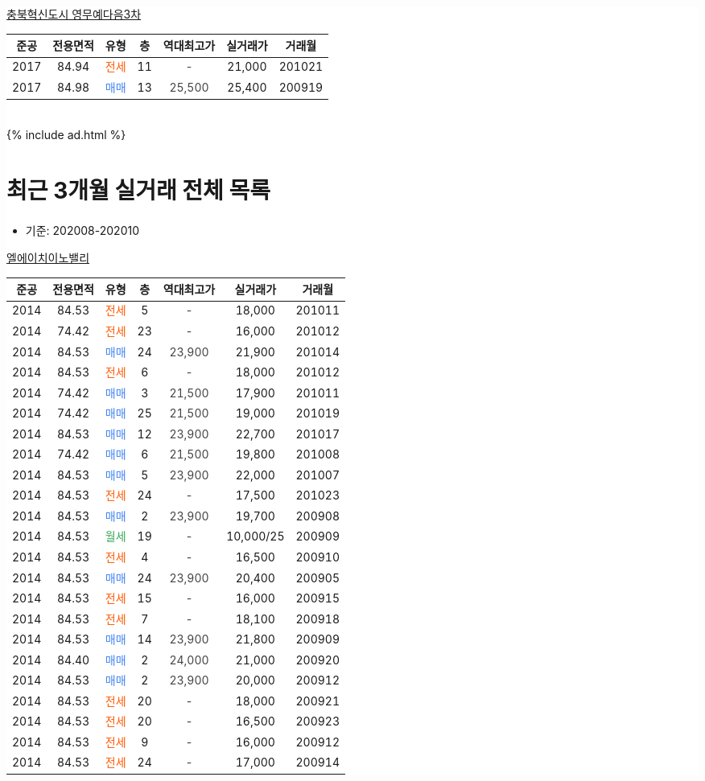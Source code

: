 [충북혁신도시 영무예다음3차](https://search.naver.com/search.naver?query=%EC%B6%A9%EC%B2%AD%EB%B6%81%EB%8F%84+%EC%9D%8C%EC%84%B1%EA%B5%B0+%EB%A7%B9%EB%8F%99%EB%A9%B4+%EB%8F%99%EC%84%B1%EB%A6%AC+%EC%B6%A9%EB%B6%81%ED%98%81%EC%8B%A0%EB%8F%84%EC%8B%9C+%EC%98%81%EB%AC%B4%EC%98%88%EB%8B%A4%EC%9D%8C3%EC%B0%A8)

|준공|전용면적|유형|층|역대최고가|실거래가|거래월|
|:---:|:---:|:---:|:---:|:---:|:---:|:---:|
|2017|84.94|<span style="color:#ff5a00">전세</span>|11|<span style="color:#444444">-</span>|21,000|201021|
|2017|84.98|<span style="color:#4285f3">매매</span>|13|<span style="color:#444444">25,500</span>|25,400|200919|


<br>
{% include ad.html %}
<br>

# 최근 3개월 실거래 전체 목록
* 기준: 202008-202010


[엘에이치이노밸리](https://search.naver.com/search.naver?query=%EC%B6%A9%EC%B2%AD%EB%B6%81%EB%8F%84+%EC%9D%8C%EC%84%B1%EA%B5%B0+%EB%A7%B9%EB%8F%99%EB%A9%B4+%EB%8F%99%EC%84%B1%EB%A6%AC+%EC%97%98%EC%97%90%EC%9D%B4%EC%B9%98%EC%9D%B4%EB%85%B8%EB%B0%B8%EB%A6%AC)

|준공|전용면적|유형|층|역대최고가|실거래가|거래월|
|:---:|:---:|:---:|:---:|:---:|:---:|:---:|
|2014|84.53|<span style="color:#ff5a00">전세</span>|5|<span style="color:#444444">-</span>|18,000|201011|
|2014|74.42|<span style="color:#ff5a00">전세</span>|23|<span style="color:#444444">-</span>|16,000|201012|
|2014|84.53|<span style="color:#4285f3">매매</span>|24|<span style="color:#444444">23,900</span>|21,900|201014|
|2014|84.53|<span style="color:#ff5a00">전세</span>|6|<span style="color:#444444">-</span>|18,000|201012|
|2014|74.42|<span style="color:#4285f3">매매</span>|3|<span style="color:#444444">21,500</span>|17,900|201011|
|2014|74.42|<span style="color:#4285f3">매매</span>|25|<span style="color:#444444">21,500</span>|19,000|201019|
|2014|84.53|<span style="color:#4285f3">매매</span>|12|<span style="color:#444444">23,900</span>|22,700|201017|
|2014|74.42|<span style="color:#4285f3">매매</span>|6|<span style="color:#444444">21,500</span>|19,800|201008|
|2014|84.53|<span style="color:#4285f3">매매</span>|5|<span style="color:#444444">23,900</span>|22,000|201007|
|2014|84.53|<span style="color:#ff5a00">전세</span>|24|<span style="color:#444444">-</span>|17,500|201023|
|2014|84.53|<span style="color:#4285f3">매매</span>|2|<span style="color:#444444">23,900</span>|19,700|200908|
|2014|84.53|<span style="color:#34a853">월세</span>|19|<span style="color:#444444">-</span>|10,000/25|200909|
|2014|84.53|<span style="color:#ff5a00">전세</span>|4|<span style="color:#444444">-</span>|16,500|200910|
|2014|84.53|<span style="color:#4285f3">매매</span>|24|<span style="color:#444444">23,900</span>|20,400|200905|
|2014|84.53|<span style="color:#ff5a00">전세</span>|15|<span style="color:#444444">-</span>|16,000|200915|
|2014|84.53|<span style="color:#ff5a00">전세</span>|7|<span style="color:#444444">-</span>|18,100|200918|
|2014|84.53|<span style="color:#4285f3">매매</span>|14|<span style="color:#444444">23,900</span>|21,800|200909|
|2014|84.40|<span style="color:#4285f3">매매</span>|2|<span style="color:#444444">24,000</span>|21,000|200920|
|2014|84.53|<span style="color:#4285f3">매매</span>|2|<span style="color:#444444">23,900</span>|20,000|200912|
|2014|84.53|<span style="color:#ff5a00">전세</span>|20|<span style="color:#444444">-</span>|18,000|200921|
|2014|84.53|<span style="color:#ff5a00">전세</span>|20|<span style="color:#444444">-</span>|16,500|200923|
|2014|84.53|<span style="color:#ff5a00">전세</span>|9|<span style="color:#444444">-</span>|16,000|200912|
|2014|84.53|<span style="color:#ff5a00">전세</span>|24|<span style="color:#444444">-</span>|17,000|200914|